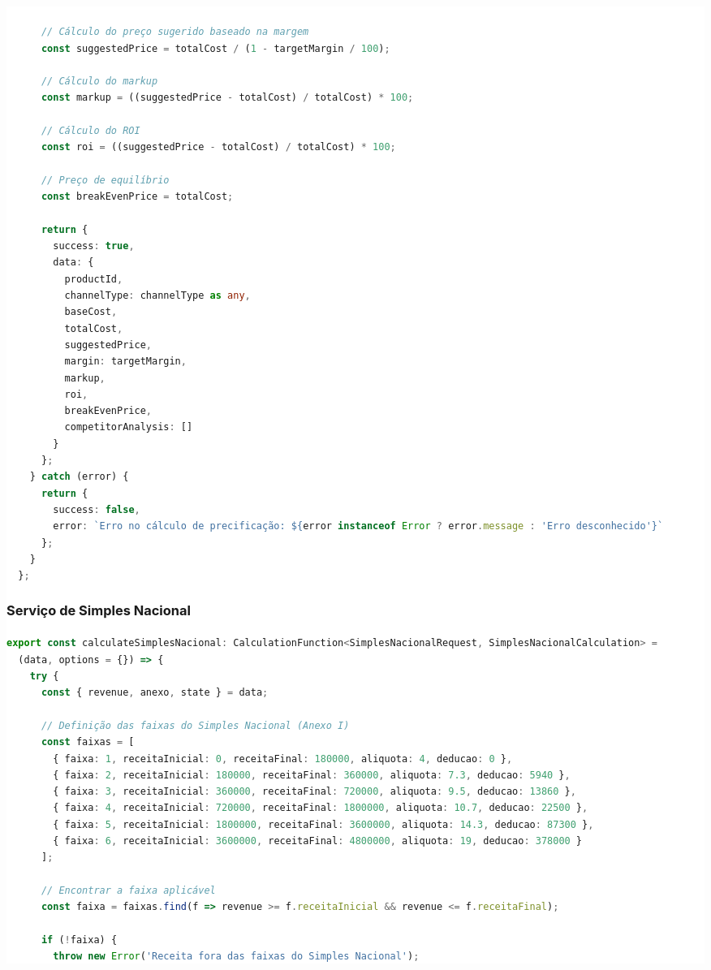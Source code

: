 ```typescript

      // Cálculo do preço sugerido baseado na margem
      const suggestedPrice = totalCost / (1 - targetMargin / 100);
      
      // Cálculo do markup
      const markup = ((suggestedPrice - totalCost) / totalCost) * 100;
      
      // Cálculo do ROI
      const roi = ((suggestedPrice - totalCost) / totalCost) * 100;
      
      // Preço de equilíbrio
      const breakEvenPrice = totalCost;

      return {
        success: true,
        data: {
          productId,
          channelType: channelType as any,
          baseCost,
          totalCost,
          suggestedPrice,
          margin: targetMargin,
          markup,
          roi,
          breakEvenPrice,
          competitorAnalysis: []
        }
      };
    } catch (error) {
      return {
        success: false,
        error: `Erro no cálculo de precificação: ${error instanceof Error ? error.message : 'Erro desconhecido'}`
      };
    }
  };
```

### **Serviço de Simples Nacional**
```typescript
export const calculateSimplesNacional: CalculationFunction<SimplesNacionalRequest, SimplesNacionalCalculation> = 
  (data, options = {}) => {
    try {
      const { revenue, anexo, state } = data;

      // Definição das faixas do Simples Nacional (Anexo I)
      const faixas = [
        { faixa: 1, receitaInicial: 0, receitaFinal: 180000, aliquota: 4, deducao: 0 },
        { faixa: 2, receitaInicial: 180000, receitaFinal: 360000, aliquota: 7.3, deducao: 5940 },
        { faixa: 3, receitaInicial: 360000, receitaFinal: 720000, aliquota: 9.5, deducao: 13860 },
        { faixa: 4, receitaInicial: 720000, receitaFinal: 1800000, aliquota: 10.7, deducao: 22500 },
        { faixa: 5, receitaInicial: 1800000, receitaFinal: 3600000, aliquota: 14.3, deducao: 87300 },
        { faixa: 6, receitaInicial: 3600000, receitaFinal: 4800000, aliquota: 19, deducao: 378000 }
      ];

      // Encontrar a faixa aplicável
      const faixa = faixas.find(f => revenue >= f.receitaInicial && revenue <= f.receitaFinal);
      
      if (!faixa) {
        throw new Error('Receita fora das faixas do Simples Nacional');
```